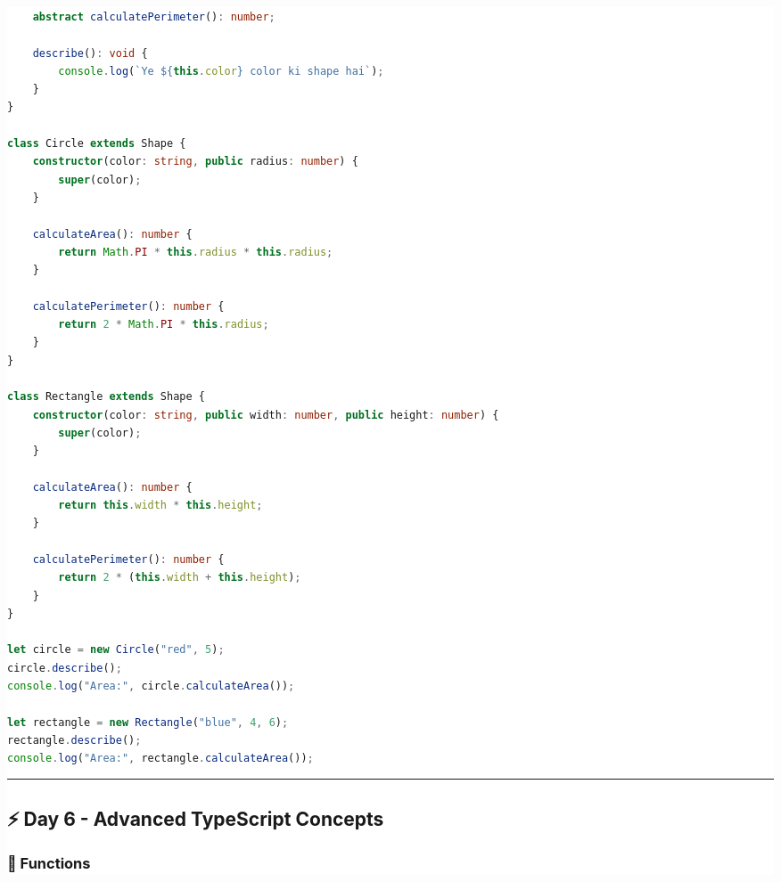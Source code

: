 ```typescript
    abstract calculatePerimeter(): number;

    describe(): void {
        console.log(`Ye ${this.color} color ki shape hai`);
    }
}

class Circle extends Shape {
    constructor(color: string, public radius: number) {
        super(color);
    }

    calculateArea(): number {
        return Math.PI * this.radius * this.radius;
    }

    calculatePerimeter(): number {
        return 2 * Math.PI * this.radius;
    }
}

class Rectangle extends Shape {
    constructor(color: string, public width: number, public height: number) {
        super(color);
    }

    calculateArea(): number {
        return this.width * this.height;
    }

    calculatePerimeter(): number {
        return 2 * (this.width + this.height);
    }
}

let circle = new Circle("red", 5);
circle.describe();
console.log("Area:", circle.calculateArea());

let rectangle = new Rectangle("blue", 4, 6);
rectangle.describe();
console.log("Area:", rectangle.calculateArea());
```

---

## ⚡ Day 6 - Advanced TypeScript Concepts

### 🧠 Functions
